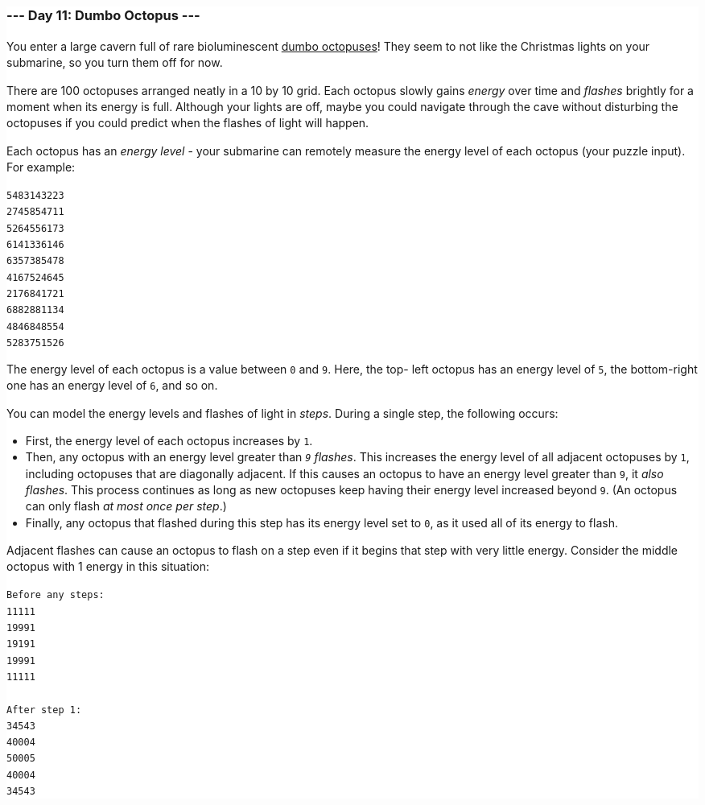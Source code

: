 ﻿### --- Day 11: Dumbo Octopus ---

You enter a large cavern full of rare bioluminescent [dumbo octopuses](https://www.youtube.com/watch?v=eih-VSaS2g0)! They
seem to not like the Christmas lights on your submarine, so you turn them
off for now.

There are 100 octopuses arranged neatly in a 10 by 10 grid. Each octopus 
slowly gains *energy* over time and *flashes* brightly for a moment when its 
energy is full. Although your lights are off, maybe you could navigate 
through the cave without disturbing the octopuses if you could predict when
the flashes of light will happen.

Each octopus has an *energy level* - your submarine can remotely measure the
energy level of each octopus (your puzzle input). For example:

	5483143223
	2745854711
	5264556173
	6141336146
	6357385478
	4167524645
	2176841721
	6882881134
	4846848554
	5283751526

The energy level of each octopus is a value between `0` and `9`. Here, the top-
left octopus has an energy level of `5`, the bottom-right one has an energy
level of `6`, and so on.

You can model the energy levels and flashes of light in *steps*. During a
single step, the following occurs:

- First, the energy level of each octopus increases by `1`.
- Then, any octopus with an energy level greater than *`9` flashes*. This increases the energy level of all adjacent octopuses by `1`, including octopuses that are diagonally adjacent. If this causes an octopus to have an energy level greater than `9`, it *also flashes*. This process continues as long as new octopuses keep having their energy level increased beyond `9`. (An octopus can only flash *at most once per step*.)
- Finally, any octopus that flashed during this step has its energy level set to `0`, as it used all of its energy to flash.

Adjacent flashes can cause an octopus to flash on a step even if it begins that step with very little energy. Consider the middle octopus with 1 energy in this situation:

	Before any steps:
	11111
	19991
	19191
	19991
	11111

	After step 1:
	34543
	40004
	50005
	40004
	34543
